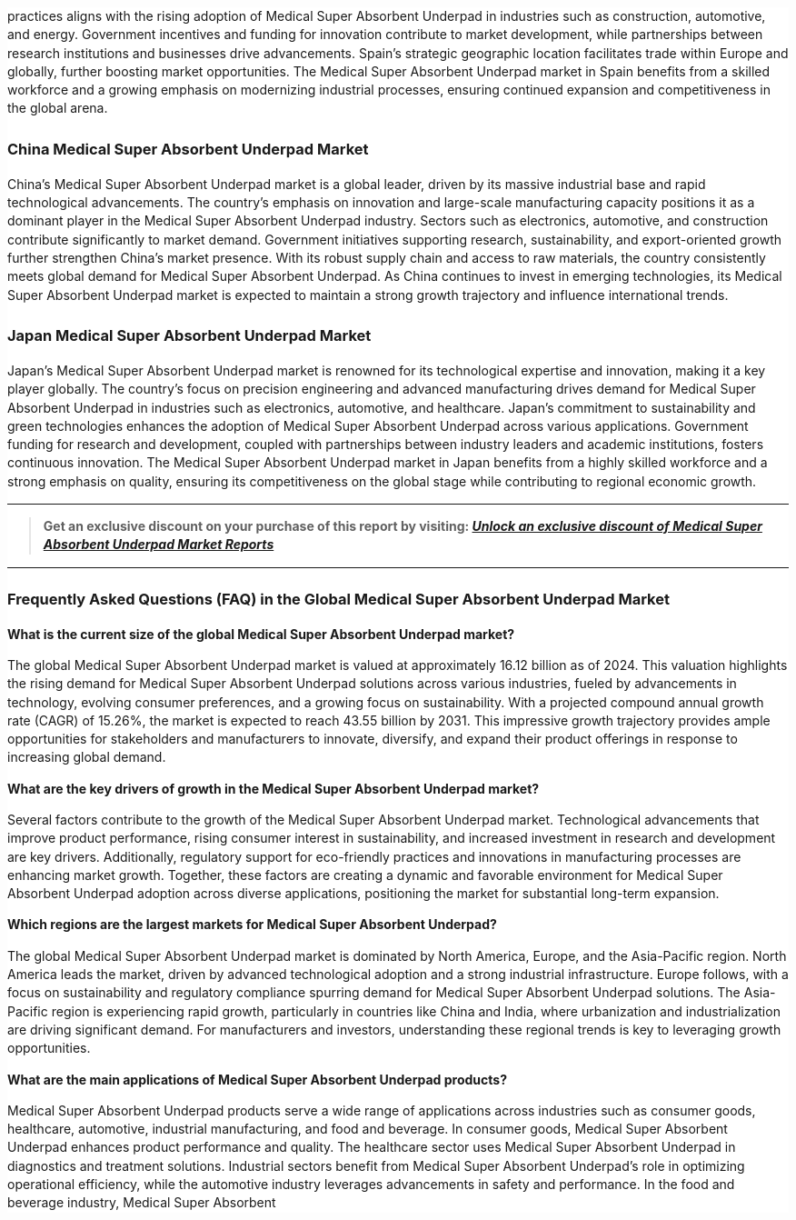 practices aligns with the rising adoption of Medical Super Absorbent Underpad in industries such as construction, automotive, and energy. Government incentives and funding for innovation contribute to market development, while partnerships between research institutions and businesses drive advancements. Spain&rsquo;s strategic geographic location facilitates trade within Europe and globally, further boosting market opportunities. The Medical Super Absorbent Underpad market in Spain benefits from a skilled workforce and a growing emphasis on modernizing industrial processes, ensuring continued expansion and competitiveness in the global arena.</p><h3>China Medical Super Absorbent Underpad Market</h3><p>China&rsquo;s Medical Super Absorbent Underpad market is a global leader, driven by its massive industrial base and rapid technological advancements. The country&rsquo;s emphasis on innovation and large-scale manufacturing capacity positions it as a dominant player in the Medical Super Absorbent Underpad industry. Sectors such as electronics, automotive, and construction contribute significantly to market demand. Government initiatives supporting research, sustainability, and export-oriented growth further strengthen China&rsquo;s market presence. With its robust supply chain and access to raw materials, the country consistently meets global demand for Medical Super Absorbent Underpad. As China continues to invest in emerging technologies, its Medical Super Absorbent Underpad market is expected to maintain a strong growth trajectory and influence international trends.</p><h3>Japan Medical Super Absorbent Underpad Market</h3><p>Japan&rsquo;s Medical Super Absorbent Underpad market is renowned for its technological expertise and innovation, making it a key player globally. The country&rsquo;s focus on precision engineering and advanced manufacturing drives demand for Medical Super Absorbent Underpad in industries such as electronics, automotive, and healthcare. Japan&rsquo;s commitment to sustainability and green technologies enhances the adoption of Medical Super Absorbent Underpad across various applications. Government funding for research and development, coupled with partnerships between industry leaders and academic institutions, fosters continuous innovation. The Medical Super Absorbent Underpad market in Japan benefits from a highly skilled workforce and a strong emphasis on quality, ensuring its competitiveness on the global stage while contributing to regional economic growth.</p><hr /><blockquote><p><strong>Get an exclusive discount on your purchase of this report by visiting: <em><a href="://marketresearchpulse.com/ask-for-discount/25025?utm_source=Github&amp;utm_medium=0115">Unlock an exclusive discount of Medical Super Absorbent Underpad Market Reports</a></em>&nbsp;</strong></p></blockquote><hr /><h3>Frequently Asked Questions (FAQ) in the Global Medical Super Absorbent Underpad Market</h3><p><strong>What is the current size of the global Medical Super Absorbent Underpad market?</strong></p><p>The global Medical Super Absorbent Underpad market is valued at approximately 16.12 billion as of 2024. This valuation highlights the rising demand for Medical Super Absorbent Underpad solutions across various industries, fueled by advancements in technology, evolving consumer preferences, and a growing focus on sustainability. With a projected compound annual growth rate (CAGR) of 15.26%, the market is expected to reach 43.55 billion by 2031. This impressive growth trajectory provides ample opportunities for stakeholders and manufacturers to innovate, diversify, and expand their product offerings in response to increasing global demand.</p><p><strong>What are the key drivers of growth in the Medical Super Absorbent Underpad market?</strong></p><p>Several factors contribute to the growth of the Medical Super Absorbent Underpad market. Technological advancements that improve product performance, rising consumer interest in sustainability, and increased investment in research and development are key drivers. Additionally, regulatory support for eco-friendly practices and innovations in manufacturing processes are enhancing market growth. Together, these factors are creating a dynamic and favorable environment for Medical Super Absorbent Underpad adoption across diverse applications, positioning the market for substantial long-term expansion.</p><p><strong>Which regions are the largest markets for Medical Super Absorbent Underpad?</strong></p><p>The global Medical Super Absorbent Underpad market is dominated by North America, Europe, and the Asia-Pacific region. North America leads the market, driven by advanced technological adoption and a strong industrial infrastructure. Europe follows, with a focus on sustainability and regulatory compliance spurring demand for Medical Super Absorbent Underpad solutions. The Asia-Pacific region is experiencing rapid growth, particularly in countries like China and India, where urbanization and industrialization are driving significant demand. For manufacturers and investors, understanding these regional trends is key to leveraging growth opportunities.</p><p><strong>What are the main applications of Medical Super Absorbent Underpad products?</strong></p><p>Medical Super Absorbent Underpad products serve a wide range of applications across industries such as consumer goods, healthcare, automotive, industrial manufacturing, and food and beverage. In consumer goods, Medical Super Absorbent Underpad enhances product performance and quality. The healthcare sector uses Medical Super Absorbent Underpad in diagnostics and treatment solutions. Industrial sectors benefit from Medical Super Absorbent Underpad&rsquo;s role in optimizing operational efficiency, while the automotive industry leverages advancements in safety and performance. In the food and beverage industry, Medical Super Absorbent